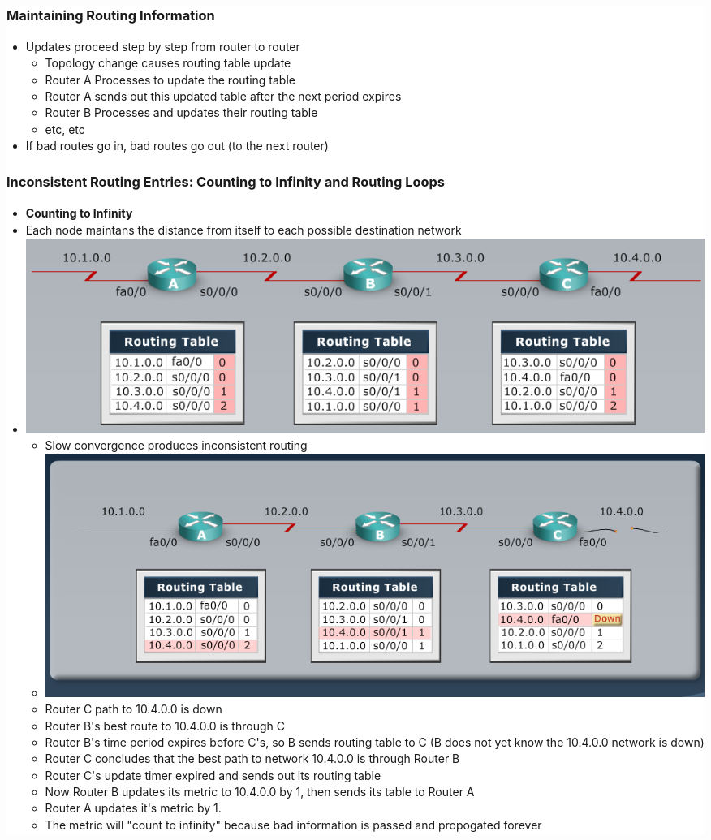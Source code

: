 ### Maintaining Routing Information
*	Updates proceed step by step from router to router
	*	Topology change causes routing table update
	*	Router A Processes to update the routing table
	*	Router A sends out this updated table after the next period expires
	*	Router B Processes and updates their routing table
	*	etc, etc
*	If bad routes go in, bad routes go out (to the next router)

### Inconsistent Routing Entries: Counting to Infinity and Routing Loops
*	**Counting to Infinity**
*	Each node maintans the distance from itself to each possible destination network
*	![Routing Tables](images/table.png)
	*	Slow convergence produces inconsistent routing
	*	![inconsistent](images/inconsistent.png)
	*	Router C path to 10.4.0.0 is down
	*	Router B's best route to 10.4.0.0 is through C
	*	Router B's time period expires before C's, so B sends routing table to C (B does not yet know the 10.4.0.0 network is down)
	*	Router C concludes that the best path to network 10.4.0.0 is through Router B
	*	Router C's update timer expired and sends out its routing table
	*	Now Router B updates its metric to 10.4.0.0 by 1, then sends its table to Router A
	*	Router A updates it's metric by 1.
	*	The metric will "count to infinity" because bad information is passed and propogated forever